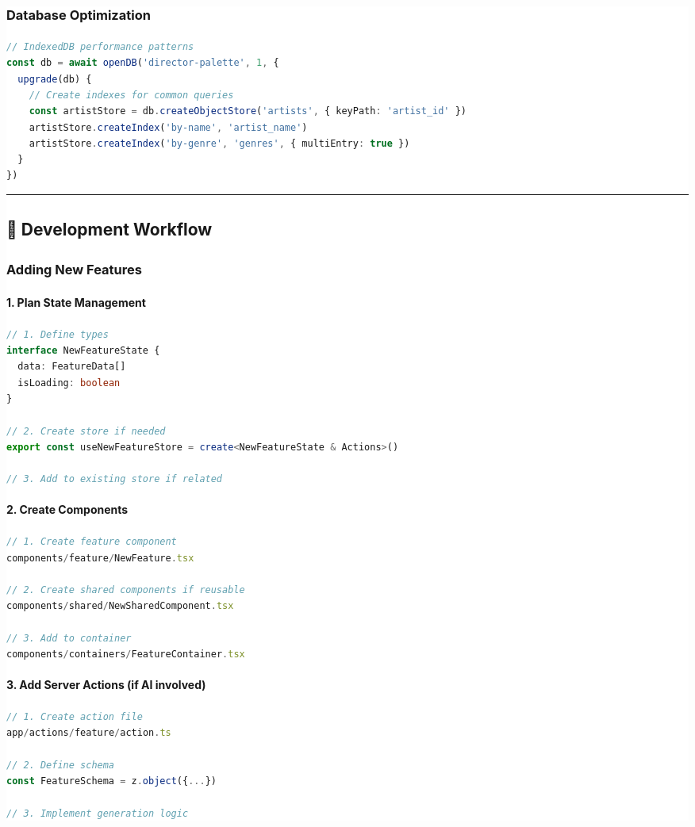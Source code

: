 ### **Database Optimization**
```typescript
// IndexedDB performance patterns
const db = await openDB('director-palette', 1, {
  upgrade(db) {
    // Create indexes for common queries
    const artistStore = db.createObjectStore('artists', { keyPath: 'artist_id' })
    artistStore.createIndex('by-name', 'artist_name')
    artistStore.createIndex('by-genre', 'genres', { multiEntry: true })
  }
})
```

---

## 🔧 **Development Workflow**

### **Adding New Features**

#### **1. Plan State Management**
```typescript
// 1. Define types
interface NewFeatureState {
  data: FeatureData[]
  isLoading: boolean
}

// 2. Create store if needed
export const useNewFeatureStore = create<NewFeatureState & Actions>()

// 3. Add to existing store if related
```

#### **2. Create Components**
```typescript
// 1. Create feature component
components/feature/NewFeature.tsx

// 2. Create shared components if reusable
components/shared/NewSharedComponent.tsx

// 3. Add to container
components/containers/FeatureContainer.tsx
```

#### **3. Add Server Actions (if AI involved)**
```typescript
// 1. Create action file
app/actions/feature/action.ts

// 2. Define schema
const FeatureSchema = z.object({...})

// 3. Implement generation logic
```
